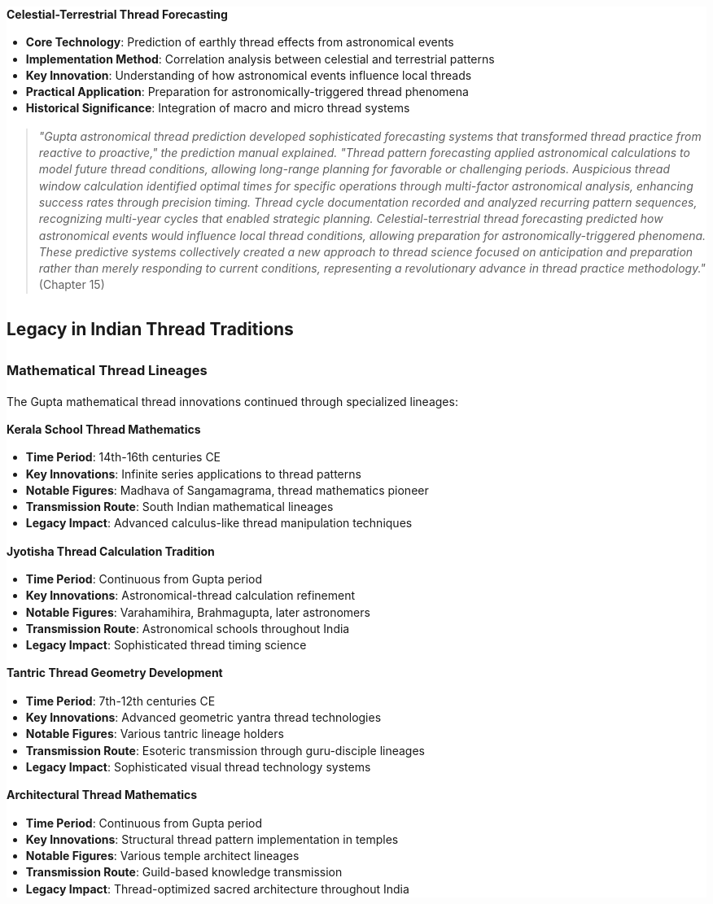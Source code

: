 **Celestial-Terrestrial Thread Forecasting**
- **Core Technology**: Prediction of earthly thread effects from astronomical events
- **Implementation Method**: Correlation analysis between celestial and terrestrial patterns
- **Key Innovation**: Understanding of how astronomical events influence local threads
- **Practical Application**: Preparation for astronomically-triggered thread phenomena
- **Historical Significance**: Integration of macro and micro thread systems

> *"Gupta astronomical thread prediction developed sophisticated forecasting systems that transformed thread practice from reactive to proactive," the prediction manual explained. "Thread pattern forecasting applied astronomical calculations to model future thread conditions, allowing long-range planning for favorable or challenging periods. Auspicious thread window calculation identified optimal times for specific operations through multi-factor astronomical analysis, enhancing success rates through precision timing. Thread cycle documentation recorded and analyzed recurring pattern sequences, recognizing multi-year cycles that enabled strategic planning. Celestial-terrestrial thread forecasting predicted how astronomical events would influence local thread conditions, allowing preparation for astronomically-triggered phenomena. These predictive systems collectively created a new approach to thread science focused on anticipation and preparation rather than merely responding to current conditions, representing a revolutionary advance in thread practice methodology."* (Chapter 15)

## Legacy in Indian Thread Traditions

### Mathematical Thread Lineages

The Gupta mathematical thread innovations continued through specialized lineages:

**Kerala School Thread Mathematics**
- **Time Period**: 14th-16th centuries CE
- **Key Innovations**: Infinite series applications to thread patterns
- **Notable Figures**: Madhava of Sangamagrama, thread mathematics pioneer
- **Transmission Route**: South Indian mathematical lineages
- **Legacy Impact**: Advanced calculus-like thread manipulation techniques

**Jyotisha Thread Calculation Tradition**
- **Time Period**: Continuous from Gupta period
- **Key Innovations**: Astronomical-thread calculation refinement
- **Notable Figures**: Varahamihira, Brahmagupta, later astronomers
- **Transmission Route**: Astronomical schools throughout India
- **Legacy Impact**: Sophisticated thread timing science

**Tantric Thread Geometry Development**
- **Time Period**: 7th-12th centuries CE
- **Key Innovations**: Advanced geometric yantra thread technologies
- **Notable Figures**: Various tantric lineage holders
- **Transmission Route**: Esoteric transmission through guru-disciple lineages
- **Legacy Impact**: Sophisticated visual thread technology systems

**Architectural Thread Mathematics**
- **Time Period**: Continuous from Gupta period
- **Key Innovations**: Structural thread pattern implementation in temples
- **Notable Figures**: Various temple architect lineages
- **Transmission Route**: Guild-based knowledge transmission
- **Legacy Impact**: Thread-optimized sacred architecture throughout India
